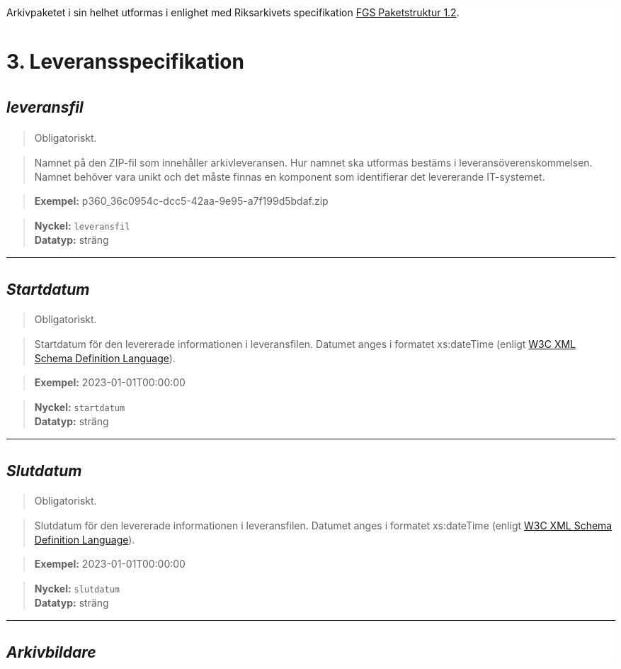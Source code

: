 Arkivpaketet i sin helhet utformas i enlighet med Riksarkivets specifikation
[FGS Paketstruktur 1.2](https://riksarkivet.se/Media/pdf-filer/doi-t/FGS_Paketstruktur_RAFGS1V1_2.pdf).



# 3. Leveransspecifikation

## *leveransfil*

> Obligatoriskt.

> Namnet på den ZIP-fil som innehåller arkivleveransen. Hur namnet ska utformas bestäms i leveransöverenskommelsen.
> Namnet behöver vara unikt och det måste finnas en komponent som identifierar det levererande IT-systemet.
 
> **Exempel:** p360_36c0954c-dcc5-42aa-9e95-a7f199d5bdaf.zip

> **Nyckel:**	`leveransfil`<br/>
> **Datatyp:**	sträng

---

## *Startdatum*

> Obligatoriskt.

> Startdatum för den levererade informationen i leveransfilen. Datumet anges i formatet xs:dateTime (enligt [W3C XML Schema Definition Language](https://www.w3.org/TR/xmlschema11-2/)).

 
> **Exempel:** 2023-01-01T00:00:00

> **Nyckel:**	`startdatum`<br/>
> **Datatyp:**	sträng

---

## *Slutdatum*

> Obligatoriskt.

> Slutdatum för den levererade informationen i leveransfilen. Datumet anges i formatet xs:dateTime (enligt [W3C XML Schema Definition Language](https://www.w3.org/TR/xmlschema11-2/)).

 
> **Exempel:** 2023-01-01T00:00:00

> **Nyckel:**	`slutdatum`<br/>
> **Datatyp:**	sträng

---

## *Arkivbildare*
